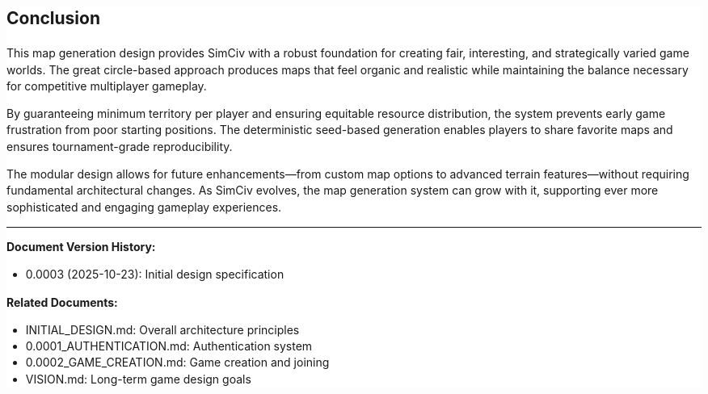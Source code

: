 
## Conclusion

This map generation design provides SimCiv with a robust foundation for creating fair, interesting, and strategically varied game worlds. The great circle-based approach produces maps that feel organic and realistic while maintaining the balance necessary for competitive multiplayer gameplay.

By guaranteeing minimum territory per player and ensuring equitable resource distribution, the system prevents early game frustration from poor starting positions. The deterministic seed-based generation enables players to share favorite maps and ensures tournament-grade reproducibility.

The modular design allows for future enhancements—from custom map options to advanced terrain features—without requiring fundamental architectural changes. As SimCiv evolves, the map generation system can grow with it, supporting ever more sophisticated and engaging gameplay experiences.

---

**Document Version History:**
- 0.0003 (2025-10-23): Initial design specification

**Related Documents:**
- INITIAL_DESIGN.md: Overall architecture principles
- 0.0001_AUTHENTICATION.md: Authentication system
- 0.0002_GAME_CREATION.md: Game creation and joining
- VISION.md: Long-term game design goals
